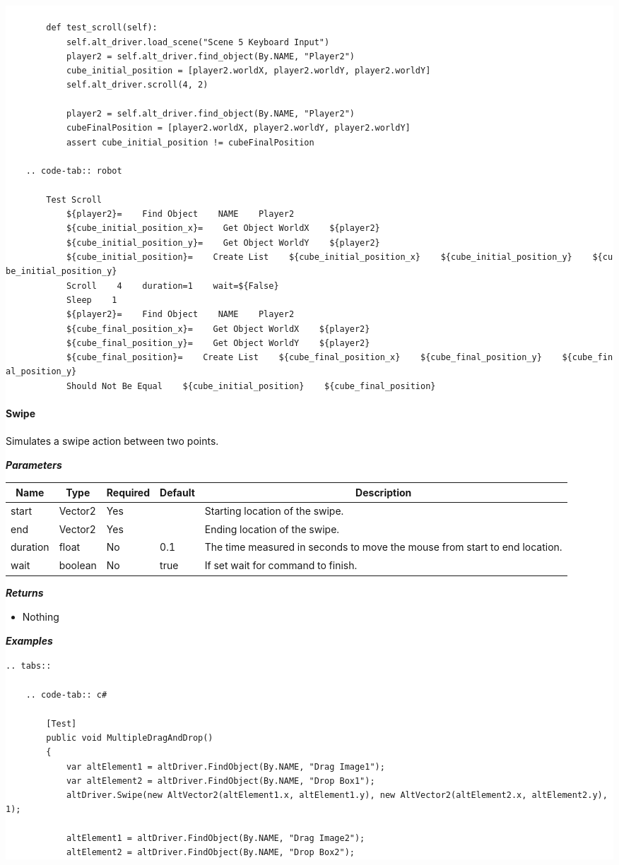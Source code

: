 ```eval_rst

        def test_scroll(self):
            self.alt_driver.load_scene("Scene 5 Keyboard Input")
            player2 = self.alt_driver.find_object(By.NAME, "Player2")
            cube_initial_position = [player2.worldX, player2.worldY, player2.worldY]
            self.alt_driver.scroll(4, 2)

            player2 = self.alt_driver.find_object(By.NAME, "Player2")
            cubeFinalPosition = [player2.worldX, player2.worldY, player2.worldY]
            assert cube_initial_position != cubeFinalPosition

    .. code-tab:: robot

        Test Scroll
            ${player2}=    Find Object    NAME    Player2
            ${cube_initial_position_x}=    Get Object WorldX    ${player2}
            ${cube_initial_position_y}=    Get Object WorldY    ${player2}
            ${cube_initial_position}=    Create List    ${cube_initial_position_x}    ${cube_initial_position_y}    ${cube_initial_position_y}
            Scroll    4    duration=1    wait=${False}
            Sleep    1
            ${player2}=    Find Object    NAME    Player2
            ${cube_final_position_x}=    Get Object WorldX    ${player2}
            ${cube_final_position_y}=    Get Object WorldY    ${player2}
            ${cube_final_position}=    Create List    ${cube_final_position_x}    ${cube_final_position_y}    ${cube_final_position_y}
            Should Not Be Equal    ${cube_initial_position}    ${cube_final_position}

```

#### Swipe

Simulates a swipe action between two points.

**_Parameters_**

| Name     | Type    | Required | Default | Description                                                                |
| -------- | ------- | -------- | ------- | -------------------------------------------------------------------------- |
| start    | Vector2 | Yes      |         | Starting location of the swipe.                                            |
| end      | Vector2 | Yes      |         | Ending location of the swipe.                                              |
| duration | float   | No       | 0.1     | The time measured in seconds to move the mouse from start to end location. |
| wait     | boolean | No       | true    | If set wait for command to finish.                                         |

**_Returns_**

- Nothing

**_Examples_**

```eval_rst
.. tabs::

    .. code-tab:: c#

        [Test]
        public void MultipleDragAndDrop()
        {
            var altElement1 = altDriver.FindObject(By.NAME, "Drag Image1");
            var altElement2 = altDriver.FindObject(By.NAME, "Drop Box1");
            altDriver.Swipe(new AltVector2(altElement1.x, altElement1.y), new AltVector2(altElement2.x, altElement2.y), 1);

            altElement1 = altDriver.FindObject(By.NAME, "Drag Image2");
            altElement2 = altDriver.FindObject(By.NAME, "Drop Box2");
```